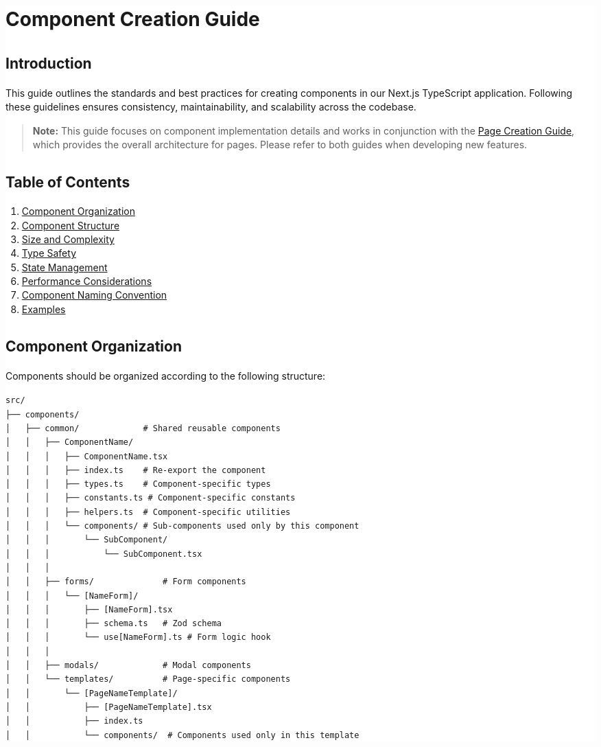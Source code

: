 # Component Creation Guide

## Introduction

This guide outlines the standards and best practices for creating components in our Next.js TypeScript application. Following these guidelines ensures consistency, maintainability, and scalability across the codebase.

> **Note:** This guide focuses on component implementation details and works in conjunction with the [Page Creation Guide](./page-creation-guide.md), which provides the overall architecture for pages. Please refer to both guides when developing new features.

## Table of Contents

1. [Component Organization](#component-organization)
2. [Component Structure](#component-structure)
3. [Size and Complexity](#size-and-complexity)
4. [Type Safety](#type-safety)
5. [State Management](#state-management)
6. [Performance Considerations](#performance-considerations)
7. [Component Naming Convention](#component-naming-convention)
8. [Examples](#examples)

## Component Organization

Components should be organized according to the following structure:

```
src/
├── components/
│   ├── common/             # Shared reusable components
│   │   ├── ComponentName/
│   │   │   ├── ComponentName.tsx
│   │   │   ├── index.ts    # Re-export the component
│   │   │   ├── types.ts    # Component-specific types
│   │   │   ├── constants.ts # Component-specific constants
│   │   │   ├── helpers.ts  # Component-specific utilities
│   │   │   └── components/ # Sub-components used only by this component
│   │   │       └── SubComponent/
│   │   │           └── SubComponent.tsx
│   │   │
│   │   ├── forms/              # Form components
│   │   │   └── [NameForm]/
│   │   │       ├── [NameForm].tsx
│   │   │       ├── schema.ts   # Zod schema
│   │   │       └── use[NameForm].ts # Form logic hook
│   │   │
│   │   ├── modals/             # Modal components
│   │   └── templates/          # Page-specific components
│   │       └── [PageNameTemplate]/
│   │           ├── [PageNameTemplate].tsx
│   │           ├── index.ts
│   │           └── components/  # Components used only in this template
```
